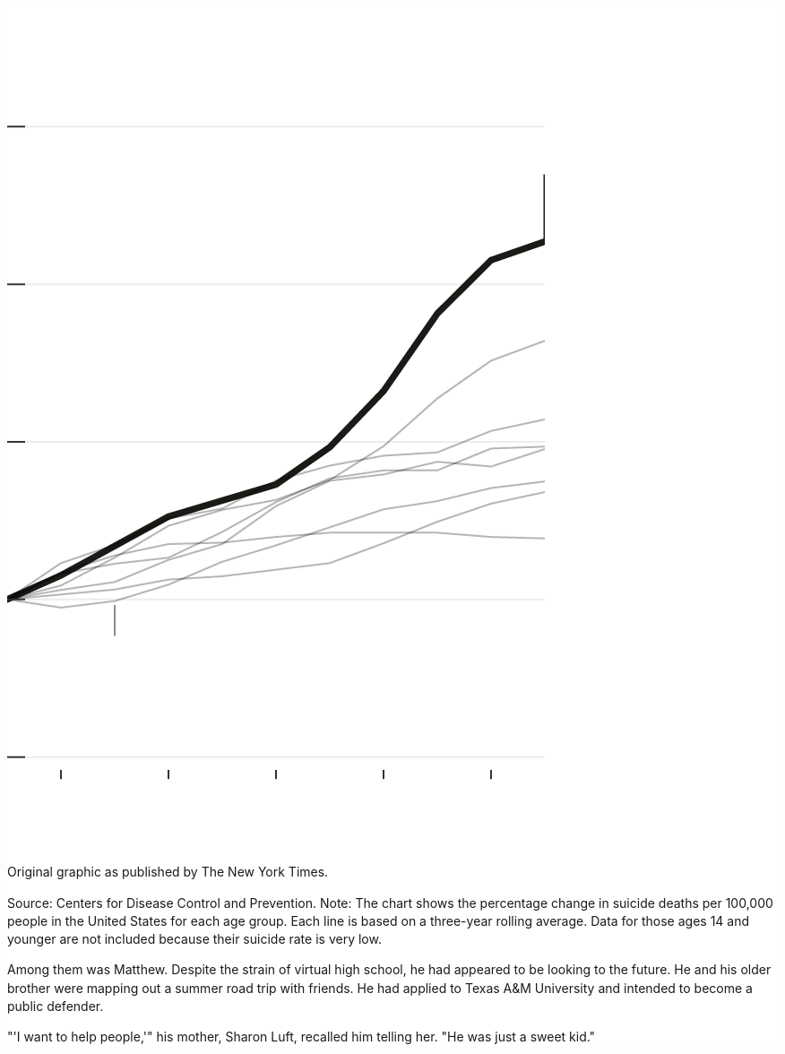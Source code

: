   <img src="/assets/images/2025/nyt/where-the-despairing-log-on/Chart-Change-in-US-Suicide-Death-Rates-in-the-Past-Decade-Original.PNG" alt="See caption">
  <figcaption>Original graphic as published by The New York Times.</figcaption>
</figure>
<p>Source: Centers for Disease Control and Prevention. Note: The chart shows the percentage change in suicide deaths per 100,000 people in the United States for each age group. Each line is based on a three-year rolling average. Data for those ages 14 and younger are not included because their suicide rate is very low.</p>
<p>Among them was Matthew. Despite the strain of virtual high school, he had appeared to be looking to the future. He and his older brother were mapping out a summer road trip with friends. He had applied to Texas A&M University and intended to become a public defender.</p>
<p>"'I want to help people,'" his mother, Sharon Luft, recalled him telling her. "He was just a sweet kid."</p>
<div class="figure-grid">
  <figure>